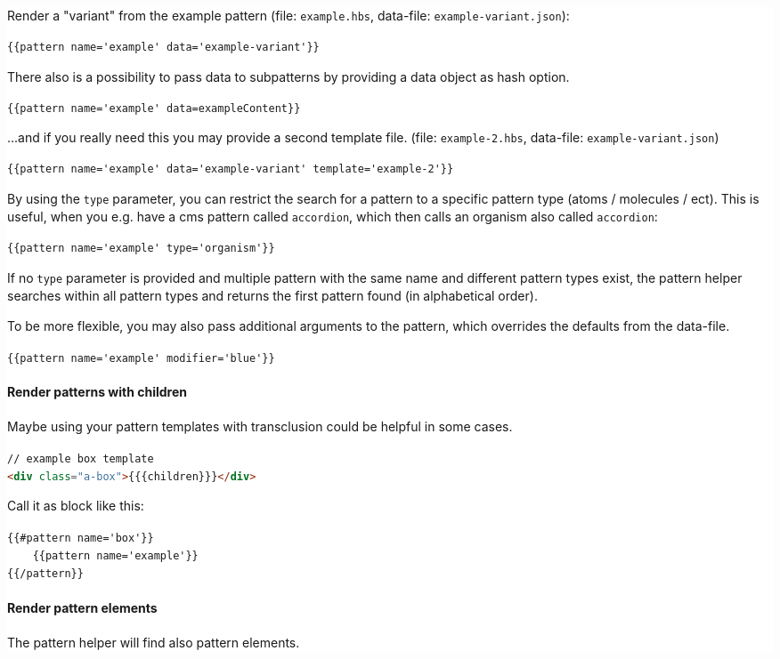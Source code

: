 Render a "variant" from the example pattern (file: `example.hbs`, data-file: `example-variant.json`):

```
{{pattern name='example' data='example-variant'}}
```

There also is a possibility to pass data to subpatterns by providing a data object as hash option.

```
{{pattern name='example' data=exampleContent}}
```

...and if you really need this you may provide a second template file. (file: `example-2.hbs`, data-file: `example-variant.json`)

```
{{pattern name='example' data='example-variant' template='example-2'}}
```

By using the `type` parameter, you can restrict the search for a pattern to a specific pattern type (atoms / molecules / ect).
This is useful, when you e.g. have a cms pattern called `accordion`, which then calls an organism also called `accordion`:

```
{{pattern name='example' type='organism'}}
```

If no `type` parameter is provided and multiple pattern with the same name and different pattern types exist,
the pattern helper searches within all pattern types and returns the first pattern found (in alphabetical order).

To be more flexible, you may also pass additional arguments to the pattern, which overrides the defaults from the data-file.

```
{{pattern name='example' modifier='blue'}}
```

#### Render patterns with children

Maybe using your pattern templates with transclusion could be helpful in some cases.

```html
// example box template
<div class="a-box">{{{children}}}</div>
```

Call it as block like this:

```
{{#pattern name='box'}}
    {{pattern name='example'}}
{{/pattern}}
```

#### Render pattern elements

The pattern helper will find also pattern elements.
